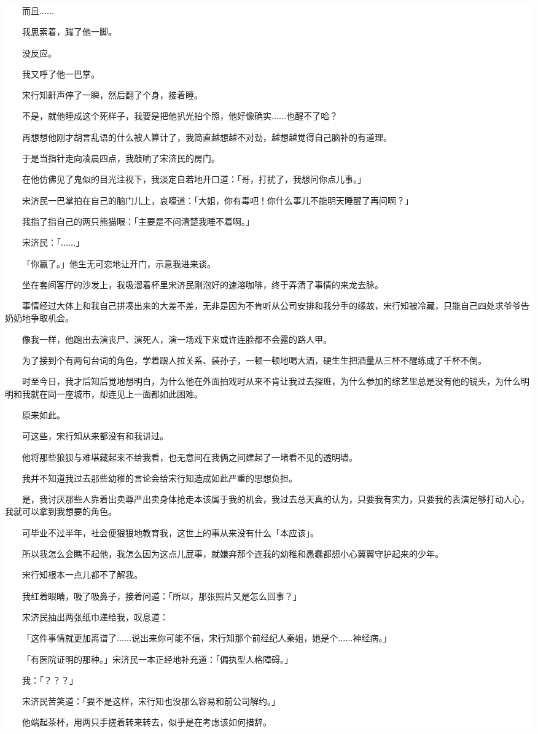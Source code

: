 &emsp;&emsp;而且……  
  
&emsp;&emsp;我思索着，踹了他一脚。  
  
&emsp;&emsp;没反应。  
  
&emsp;&emsp;我又呼了他一巴掌。  
  
&emsp;&emsp;宋行知鼾声停了一瞬，然后翻了个身，接着睡。  
  
&emsp;&emsp;不是，就他睡成这个死样子，我要是把他扒光拍个照，他好像确实……也醒不了哈？  
  
&emsp;&emsp;再想想他刚才胡言乱语的什么被人算计了，我简直越想越不对劲，越想越觉得自己脑补的有道理。  
  
&emsp;&emsp;于是当指针走向凌晨四点，我敲响了宋济民的房门。  
  
&emsp;&emsp;在他仿佛见了鬼似的目光注视下，我淡定自若地开口道：「哥，打扰了，我想问你点儿事。」  
  
&emsp;&emsp;宋济民一巴掌拍在自己的脑门儿上，哀嚎道：「大姐，你有毒吧！你什么事儿不能明天睡醒了再问啊？」  
  
&emsp;&emsp;我指了指自己的两只熊猫眼：「主要是不问清楚我睡不着啊。」  
  
&emsp;&emsp;宋济民：「……」  
  
&emsp;&emsp;「你赢了。」他生无可恋地让开门，示意我进来谈。  
  
&emsp;&emsp;坐在套间客厅的沙发上，我吸溜着杯里宋济民刚泡好的速溶咖啡，终于弄清了事情的来龙去脉。  
  
&emsp;&emsp;事情经过大体上和我自己拼凑出来的大差不差，无非是因为不肯听从公司安排和我分手的缘故，宋行知被冷藏，只能自己四处求爷爷告奶奶地争取机会。  
  
&emsp;&emsp;像我一样，他跑出去演丧尸、演死人，演一场戏下来或许连脸都不会露的路人甲。  
  
&emsp;&emsp;为了接到个有两句台词的角色，学着跟人拉关系、装孙子，一顿一顿地喝大酒，硬生生把酒量从三杯不醒练成了千杯不倒。  
  
&emsp;&emsp;时至今日，我才后知后觉地想明白，为什么他在外面拍戏时从来不肯让我过去探班，为什么参加的综艺里总是没有他的镜头，为什么明明和我就在同一座城市，却连见上一面都如此困难。  
  
&emsp;&emsp;原来如此。  
  
&emsp;&emsp;可这些，宋行知从来都没有和我讲过。  
  
&emsp;&emsp;他将那些狼狈与难堪藏起来不给我看，也无意间在我俩之间建起了一堵看不见的透明墙。  
  
&emsp;&emsp;我并不知道我过去那些幼稚的言论会给宋行知造成如此严重的思想负担。  
  
&emsp;&emsp;是，我讨厌那些人靠着出卖尊严出卖身体抢走本该属于我的机会，我过去总天真的认为，只要我有实力，只要我的表演足够打动人心，我就可以拿到我想要的角色。  
  
&emsp;&emsp;可毕业不过半年，社会便狠狠地教育我，这世上的事从来没有什么「本应该」。  
  
&emsp;&emsp;所以我怎么会瞧不起他，我怎么因为这点儿屁事，就嫌弃那个连我的幼稚和愚蠢都想小心翼翼守护起来的少年。  
  
&emsp;&emsp;宋行知根本一点儿都不了解我。  
  
&emsp;&emsp;我红着眼睛，吸了吸鼻子，接着问道：「所以，那张照片又是怎么回事？」  
  
&emsp;&emsp;宋济民抽出两张纸巾递给我，叹息道：  
  
&emsp;&emsp;「这件事情就更加离谱了……说出来你可能不信，宋行知那个前经纪人秦姐，她是个……神经病。」  
  
&emsp;&emsp;「有医院证明的那种。」宋济民一本正经地补充道：「偏执型人格障碍。」  
  
&emsp;&emsp;我：「？？？」  
  
&emsp;&emsp;宋济民苦笑道：「要不是这样，宋行知也没那么容易和前公司解约。」  
  
&emsp;&emsp;他端起茶杯，用两只手搓着转来转去，似乎是在考虑该如何措辞。  
  